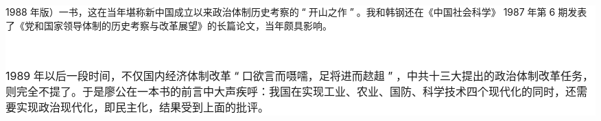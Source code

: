    <span class="s2">
    1988
   </span>
   <span class="s1">
    年版）一书，这在当年堪称新中国成立以来政治体制历史考察的
   </span>
   <span class="s2">
    “
   </span>
   <span class="s1">
    开山之作
   </span>
   <span class="s2">
    ”
   </span>
   <span class="s1">
    。我和韩钢还在《中国社会科学》
   </span>
   <span class="s2">
    1987
   </span>
   <span class="s1">
    年第
   </span>
   <span class="s2">
    6
   </span>
   <span class="s1">
    期发表了《党和国家领导体制的历史考察与改革展望》的长篇论文，当年颇具影响。
   </span>
  </font>
 </p>
 <p class="p1">
  <font size="3">
   <span class="s1">
   </span>
   <br/>
  </font>
 </p>
 <p class="p2">
  <font size="3">
   <span class="s2">
    1989
   </span>
   <span class="s1">
    年以后一段时间，不仅国内经济体制改革
   </span>
   <span class="s2">
    “
   </span>
   <span class="s1">
    口欲言而嗫嚅，足将进而趑趄
   </span>
   <span class="s2">
    ”
   </span>
   <span class="s1">
    ，中共十三大提出的政治体制改革任务，则完全不提了。于是廖公在一本书的前言中大声疾呼：我国在实现工业、农业、国防、科学技术四个现代化的同时，还需要实现政治现代化，即民主化，结果受到上面的批评。
   </span>
  </font>
 </p>
 <p class="p1">
  <font size="3">
   <span class="s1">